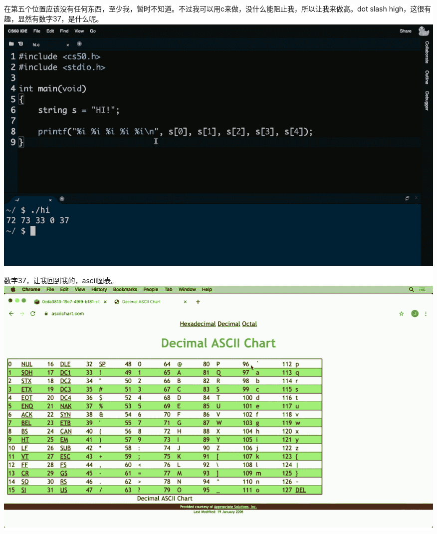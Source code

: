 在第五个位置应该没有任何东西，至少我，暂时不知道。不过我可以用c来做，没什么能阻止我，所以让我来做高。dot slash high，这很有趣，显然有数字37，是什么呢。![](img/110ed059845cb3216569ef9efb94f426_42.png)

数字37，让我回到我的，ascii图表。![](img/110ed059845cb3216569ef9efb94f426_44.png)
